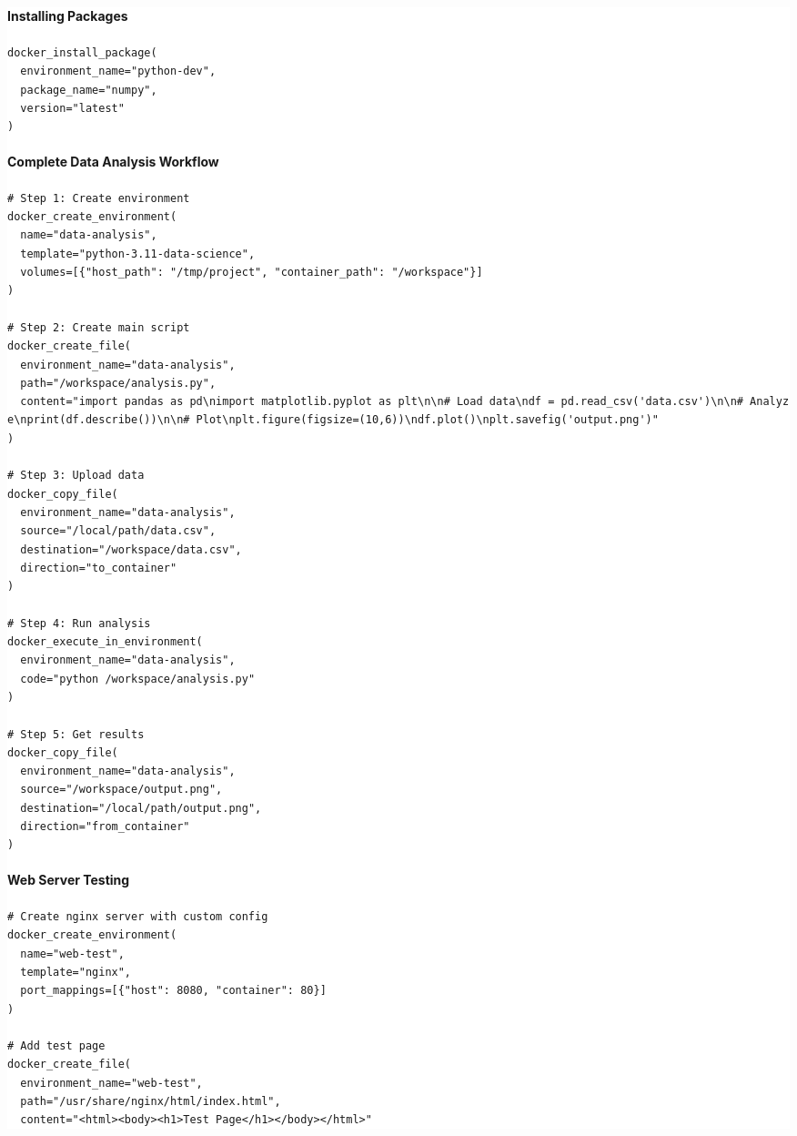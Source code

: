 #### Installing Packages
```
docker_install_package(
  environment_name="python-dev",
  package_name="numpy",
  version="latest"
)
```

#### Complete Data Analysis Workflow
```
# Step 1: Create environment
docker_create_environment(
  name="data-analysis",
  template="python-3.11-data-science",
  volumes=[{"host_path": "/tmp/project", "container_path": "/workspace"}]
)

# Step 2: Create main script
docker_create_file(
  environment_name="data-analysis",
  path="/workspace/analysis.py",
  content="import pandas as pd\nimport matplotlib.pyplot as plt\n\n# Load data\ndf = pd.read_csv('data.csv')\n\n# Analyze\nprint(df.describe())\n\n# Plot\nplt.figure(figsize=(10,6))\ndf.plot()\nplt.savefig('output.png')"
)

# Step 3: Upload data
docker_copy_file(
  environment_name="data-analysis",
  source="/local/path/data.csv",
  destination="/workspace/data.csv",
  direction="to_container"
)

# Step 4: Run analysis
docker_execute_in_environment(
  environment_name="data-analysis",
  code="python /workspace/analysis.py"
)

# Step 5: Get results
docker_copy_file(
  environment_name="data-analysis",
  source="/workspace/output.png",
  destination="/local/path/output.png",
  direction="from_container"
)
```

#### Web Server Testing
```
# Create nginx server with custom config
docker_create_environment(
  name="web-test",
  template="nginx",
  port_mappings=[{"host": 8080, "container": 80}]
)

# Add test page
docker_create_file(
  environment_name="web-test",
  path="/usr/share/nginx/html/index.html",
  content="<html><body><h1>Test Page</h1></body></html>"
```